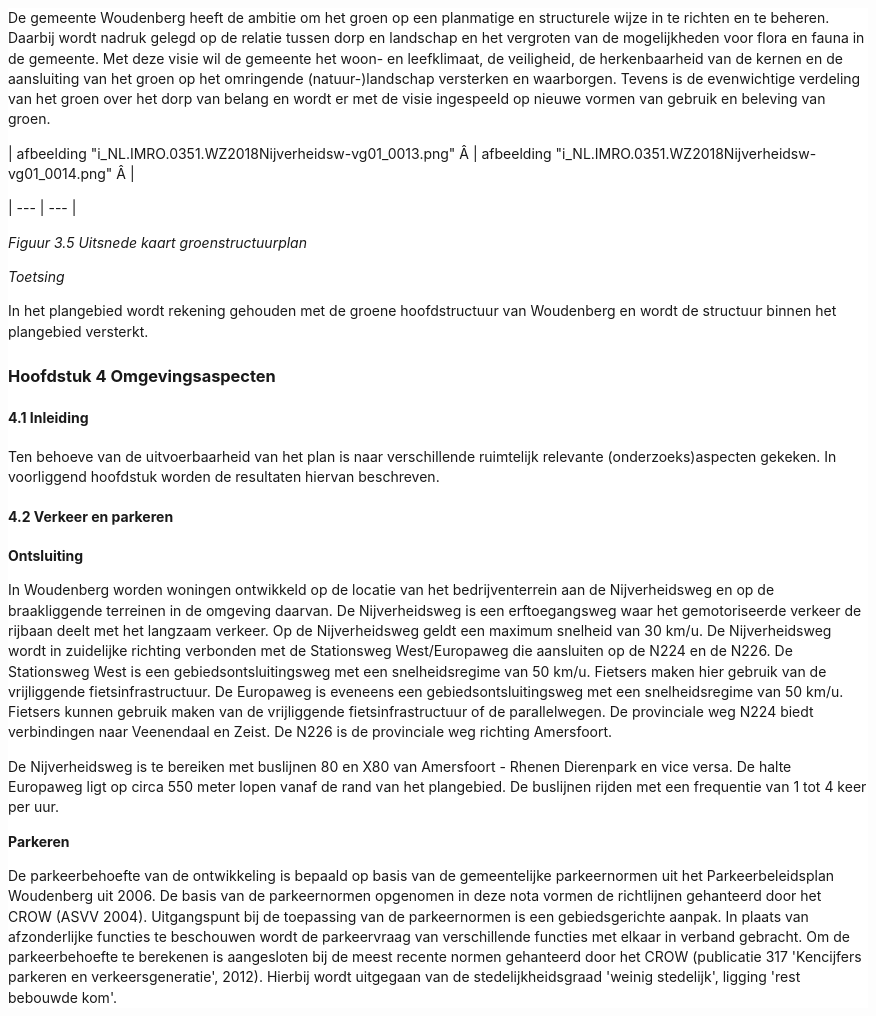 De gemeente Woudenberg heeft de ambitie om het groen op een planmatige en structurele wijze in te richten en te beheren. Daarbij wordt nadruk gelegd op de relatie tussen dorp en landschap en het vergroten van de mogelijkheden voor flora en fauna in de gemeente. Met deze visie wil de gemeente het woon\- en leefklimaat, de veiligheid, de herkenbaarheid van de kernen en de aansluiting van het groen op het omringende (natuur\-)landschap versterken en waarborgen. Tevens is de evenwichtige verdeling van het groen over het dorp van belang en wordt er met de visie ingespeeld op nieuwe vormen van gebruik en beleving van groen.

| afbeelding "i_NL.IMRO.0351.WZ2018Nijverheidsw-vg01_0013.png"   Â | afbeelding "i_NL.IMRO.0351.WZ2018Nijverheidsw-vg01_0014.png"   Â |

| --- | --- |

*Figuur 3\.5 Uitsnede kaart groenstructuurplan*

*Toetsing*

In het plangebied wordt rekening gehouden met de groene hoofdstructuur van Woudenberg en wordt de structuur binnen het plangebied versterkt.

### Hoofdstuk 4 Omgevingsaspecten

#### 4\.1 Inleiding

Ten behoeve van de uitvoerbaarheid van het plan is naar verschillende ruimtelijk relevante (onderzoeks)aspecten gekeken. In voorliggend hoofdstuk worden de resultaten hiervan beschreven.

#### 4\.2 Verkeer en parkeren

**Ontsluiting**

In Woudenberg worden woningen ontwikkeld op de locatie van het bedrijventerrein aan de Nijverheidsweg en op de braakliggende terreinen in de omgeving daarvan. De Nijverheidsweg is een erftoegangsweg waar het gemotoriseerde verkeer de rijbaan deelt met het langzaam verkeer. Op de Nijverheidsweg geldt een maximum snelheid van 30 km/u. De Nijverheidsweg wordt in zuidelijke richting verbonden met de Stationsweg West/Europaweg die aansluiten op de N224 en de N226\. De Stationsweg West is een gebiedsontsluitingsweg met een snelheidsregime van 50 km/u. Fietsers maken hier gebruik van de vrijliggende fietsinfrastructuur. De Europaweg is eveneens een gebiedsontsluitingsweg met een snelheidsregime van 50 km/u. Fietsers kunnen gebruik maken van de vrijliggende fietsinfrastructuur of de parallelwegen. De provinciale weg N224 biedt verbindingen naar Veenendaal en Zeist. De N226 is de provinciale weg richting Amersfoort.

De Nijverheidsweg is te bereiken met buslijnen 80 en X80 van Amersfoort \- Rhenen Dierenpark en vice versa. De halte Europaweg ligt op circa 550 meter lopen vanaf de rand van het plangebied. De buslijnen rijden met een frequentie van 1 tot 4 keer per uur.

**Parkeren**

De parkeerbehoefte van de ontwikkeling is bepaald op basis van de gemeentelijke parkeernormen uit het Parkeerbeleidsplan Woudenberg uit 2006\. De basis van de parkeernormen opgenomen in deze nota vormen de richtlijnen gehanteerd door het CROW (ASVV 2004\). Uitgangspunt bij de toepassing van de parkeernormen is een gebiedsgerichte aanpak. In plaats van afzonderlijke functies te beschouwen wordt de parkeervraag van verschillende functies met elkaar in verband gebracht. Om de parkeerbehoefte te berekenen is aangesloten bij de meest recente normen gehanteerd door het CROW (publicatie 317 'Kencijfers parkeren en verkeersgeneratie', 2012\). Hierbij wordt uitgegaan van de stedelijkheidsgraad 'weinig stedelijk', ligging 'rest bebouwde kom'.
